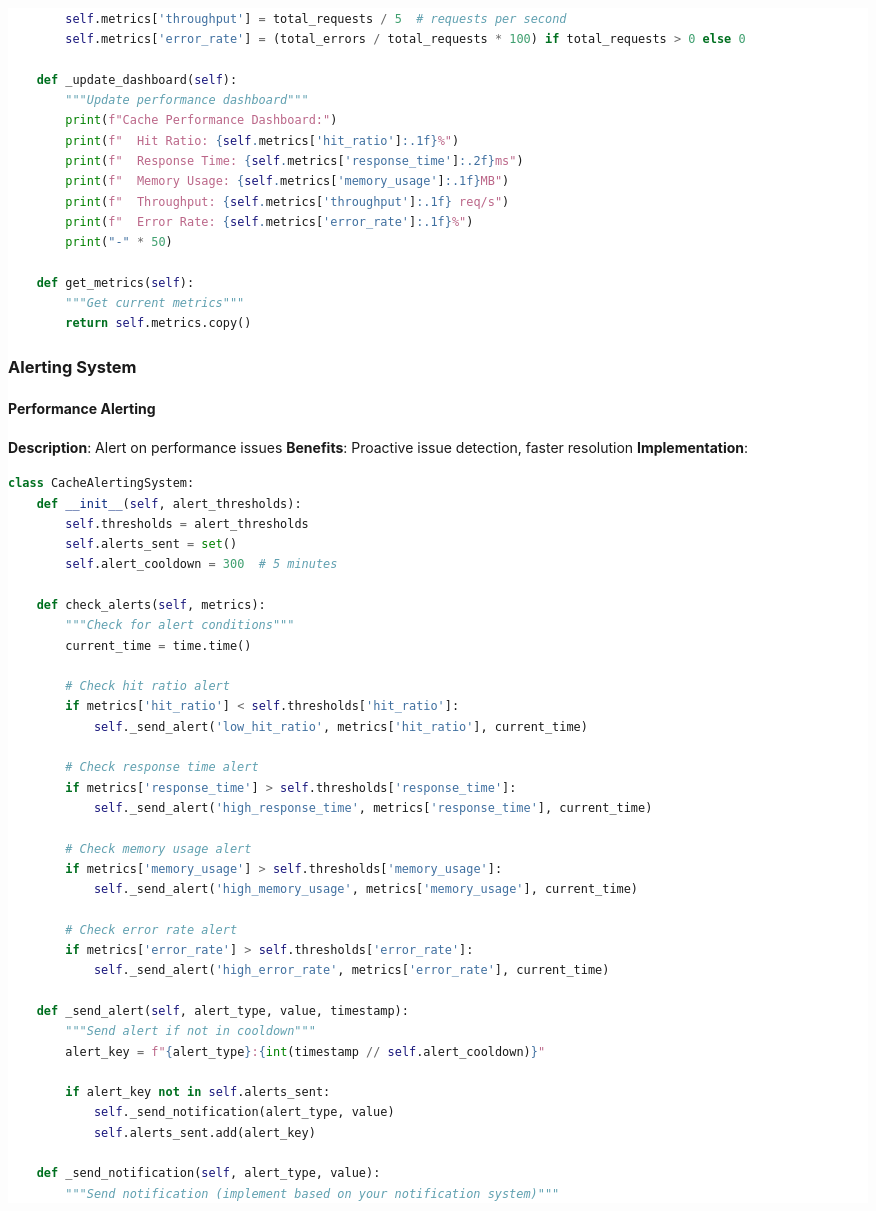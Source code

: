 ```python
        self.metrics['throughput'] = total_requests / 5  # requests per second
        self.metrics['error_rate'] = (total_errors / total_requests * 100) if total_requests > 0 else 0
    
    def _update_dashboard(self):
        """Update performance dashboard"""
        print(f"Cache Performance Dashboard:")
        print(f"  Hit Ratio: {self.metrics['hit_ratio']:.1f}%")
        print(f"  Response Time: {self.metrics['response_time']:.2f}ms")
        print(f"  Memory Usage: {self.metrics['memory_usage']:.1f}MB")
        print(f"  Throughput: {self.metrics['throughput']:.1f} req/s")
        print(f"  Error Rate: {self.metrics['error_rate']:.1f}%")
        print("-" * 50)
    
    def get_metrics(self):
        """Get current metrics"""
        return self.metrics.copy()
```

### Alerting System

#### Performance Alerting
**Description**: Alert on performance issues
**Benefits**: Proactive issue detection, faster resolution
**Implementation**:

```python
class CacheAlertingSystem:
    def __init__(self, alert_thresholds):
        self.thresholds = alert_thresholds
        self.alerts_sent = set()
        self.alert_cooldown = 300  # 5 minutes
    
    def check_alerts(self, metrics):
        """Check for alert conditions"""
        current_time = time.time()
        
        # Check hit ratio alert
        if metrics['hit_ratio'] < self.thresholds['hit_ratio']:
            self._send_alert('low_hit_ratio', metrics['hit_ratio'], current_time)
        
        # Check response time alert
        if metrics['response_time'] > self.thresholds['response_time']:
            self._send_alert('high_response_time', metrics['response_time'], current_time)
        
        # Check memory usage alert
        if metrics['memory_usage'] > self.thresholds['memory_usage']:
            self._send_alert('high_memory_usage', metrics['memory_usage'], current_time)
        
        # Check error rate alert
        if metrics['error_rate'] > self.thresholds['error_rate']:
            self._send_alert('high_error_rate', metrics['error_rate'], current_time)
    
    def _send_alert(self, alert_type, value, timestamp):
        """Send alert if not in cooldown"""
        alert_key = f"{alert_type}:{int(timestamp // self.alert_cooldown)}"
        
        if alert_key not in self.alerts_sent:
            self._send_notification(alert_type, value)
            self.alerts_sent.add(alert_key)
    
    def _send_notification(self, alert_type, value):
        """Send notification (implement based on your notification system)"""
```